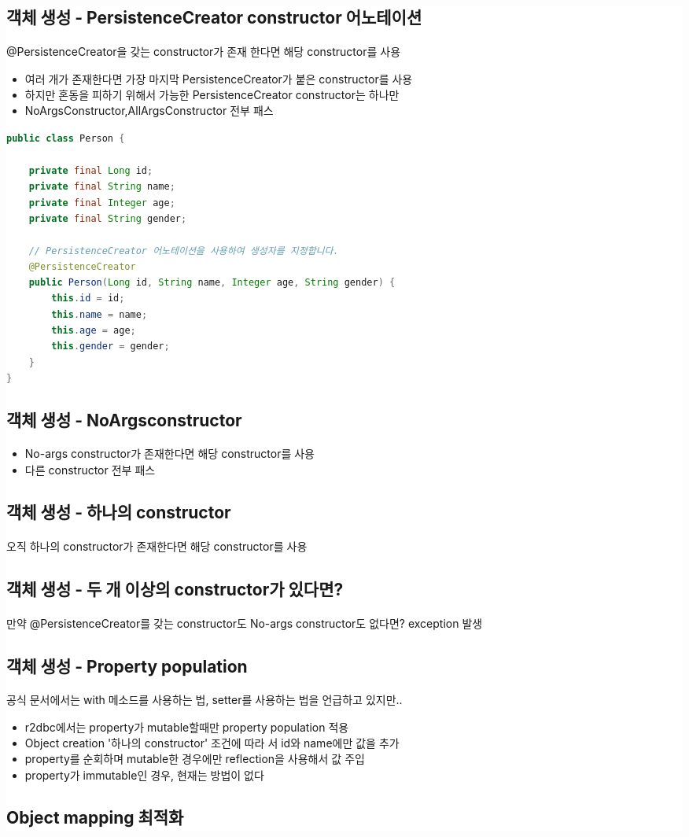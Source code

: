 
## 객체 생성 - PersistenceCreator constructor 어노테이션

@PersistenceCreator을 갖는 constructor가 존재 한다면 해당 constructor를 사용

- ﻿﻿여러 개가 존재한다면 가장 마지막 PersistenceCreator가 붙은 constructor를 사용
- ﻿﻿하지만 혼동을 피하기 위해서 가능한  PersistenceCreator constructor는 하나만
- ﻿﻿NoArgsConstructor,AllArgsConstructor 전부 패스

```java
public class Person {

    private final Long id;
    private final String name;
    private final Integer age;
    private final String gender;

    // PersistenceCreator 어노테이션을 사용하여 생성자를 지정합니다.
    @PersistenceCreator
    public Person(Long id, String name, Integer age, String gender) {
        this.id = id;
        this.name = name;
        this.age = age;
        this.gender = gender;
    }
}
```

## 객체 생성 - NoArgsconstructor

- ﻿﻿No-args constructor가 존재한다면 해당  constructor를 사용
- ﻿﻿다른 constructor 전부 패스



## 객체 생성 - 하나의 constructor

 오직 하나의 constructor가 존재한다면 해당 constructor를 사용

## 객체 생성 - 두 개 이상의 constructor가 있다면?

만약 @PersistenceCreator를 갖는 constructor도 No-args constructor도 없다면? exception 발생

## 객체 생성 - Property population 

 공식 문서에서는 with 메소드를 사용하는 법, setter를 사용하는 법을 언급하고 있지만.. 

* r2dbc에서는 property가 mutable할때만 property population 적용 
* Object creation '하나의 constructor' 조건에 따라 서 id와 name에만 값을 추가 
* property를 순회하며 mutable한 경우에만 reflection을 사용해서 값 주입 
* property가 immutable인 경우, 현재는 방법이 없다

## Object mapping 최적화
